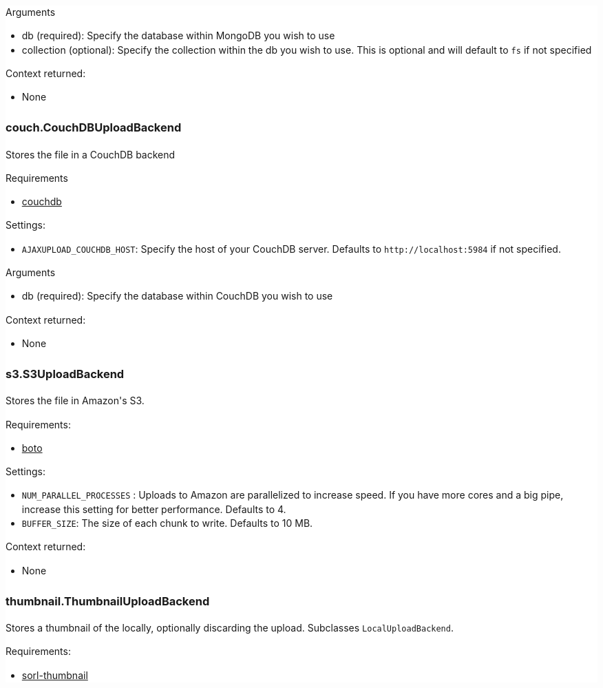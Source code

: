 Arguments

* db (required): Specify the database within MongoDB you wish to use
* collection (optional): Specify the collection within the db you wish to use. This is optional and will default to `fs` if not specified


Context returned:

* None


### couch.CouchDBUploadBackend ###

Stores the file in a CouchDB backend

Requirements

* [couchdb](http://code.google.com/p/couchdb-python/)

Settings:

* `AJAXUPLOAD_COUCHDB_HOST`: Specify the host of your CouchDB server. Defaults to `http://localhost:5984` if not specified.

Arguments

* db (required): Specify the database within CouchDB you wish to use


Context returned:

* None


### s3.S3UploadBackend ###

Stores the file in Amazon's S3.

Requirements:

* [boto](https://github.com/boto/boto)

Settings:

* `NUM_PARALLEL_PROCESSES` : Uploads to Amazon are parallelized to increase speed. If you have more cores and a big pipe, increase this setting for better performance. Defaults to 4.
* `BUFFER_SIZE`: The size of each chunk to write. Defaults to 10 MB.

Context returned:

* None


### thumbnail.ThumbnailUploadBackend ###

Stores a thumbnail of the locally, optionally discarding the upload.  Subclasses `LocalUploadBackend`.

Requirements:

* [sorl-thumbnail](https://github.com/sorl/sorl-thumbnail)
